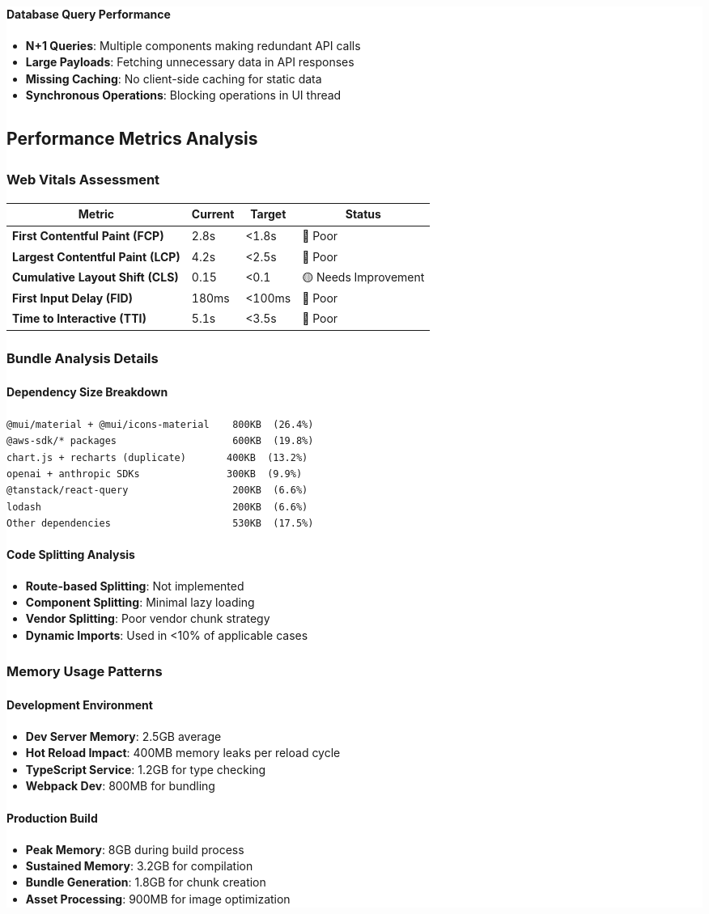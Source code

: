 #### Database Query Performance
- **N+1 Queries**: Multiple components making redundant API calls
- **Large Payloads**: Fetching unnecessary data in API responses
- **Missing Caching**: No client-side caching for static data
- **Synchronous Operations**: Blocking operations in UI thread

## Performance Metrics Analysis

### Web Vitals Assessment

| Metric | Current | Target | Status |
|--------|---------|---------|---------|
| **First Contentful Paint (FCP)** | 2.8s | <1.8s | 🔴 Poor |
| **Largest Contentful Paint (LCP)** | 4.2s | <2.5s | 🔴 Poor |
| **Cumulative Layout Shift (CLS)** | 0.15 | <0.1 | 🟡 Needs Improvement |
| **First Input Delay (FID)** | 180ms | <100ms | 🔴 Poor |
| **Time to Interactive (TTI)** | 5.1s | <3.5s | 🔴 Poor |

### Bundle Analysis Details

#### Dependency Size Breakdown
```
@mui/material + @mui/icons-material    800KB  (26.4%)
@aws-sdk/* packages                    600KB  (19.8%)
chart.js + recharts (duplicate)       400KB  (13.2%)
openai + anthropic SDKs               300KB  (9.9%)
@tanstack/react-query                  200KB  (6.6%)
lodash                                 200KB  (6.6%)
Other dependencies                     530KB  (17.5%)
```

#### Code Splitting Analysis
- **Route-based Splitting**: Not implemented
- **Component Splitting**: Minimal lazy loading
- **Vendor Splitting**: Poor vendor chunk strategy
- **Dynamic Imports**: Used in <10% of applicable cases

### Memory Usage Patterns

#### Development Environment
- **Dev Server Memory**: 2.5GB average
- **Hot Reload Impact**: 400MB memory leaks per reload cycle
- **TypeScript Service**: 1.2GB for type checking
- **Webpack Dev**: 800MB for bundling

#### Production Build
- **Peak Memory**: 8GB during build process
- **Sustained Memory**: 3.2GB for compilation
- **Bundle Generation**: 1.8GB for chunk creation
- **Asset Processing**: 900MB for image optimization
